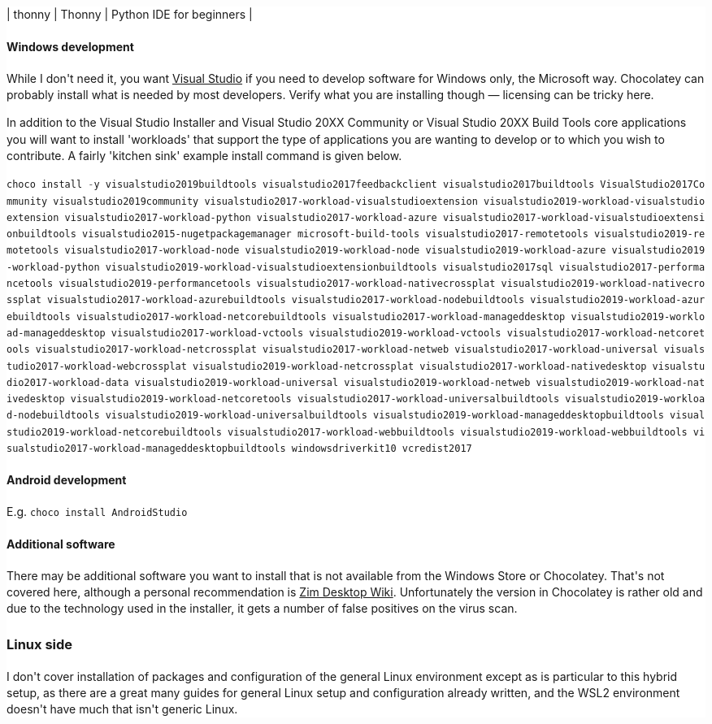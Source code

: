 | thonny         | Thonny         | Python IDE for beginners                                                                                    |

#### Windows development

While I don't need it, you want [Visual Studio](https://visualstudio.microsoft.com/) if you need to develop software for Windows only, the Microsoft way.  Chocolatey can probably install what is needed by most developers. Verify what you are installing though — licensing can be tricky here.

In addition to the Visual Studio Installer and Visual Studio 20XX Community or Visual Studio 20XX Build Tools core applications you will want to install 'workloads' that support the type of applications you are wanting to develop or to which you wish to contribute. A fairly 'kitchen sink' example install command is given below.

```PowerShell
choco install -y visualstudio2019buildtools visualstudio2017feedbackclient visualstudio2017buildtools VisualStudio2017Community visualstudio2019community visualstudio2017-workload-visualstudioextension visualstudio2019-workload-visualstudioextension visualstudio2017-workload-python visualstudio2017-workload-azure visualstudio2017-workload-visualstudioextensionbuildtools visualstudio2015-nugetpackagemanager microsoft-build-tools visualstudio2017-remotetools visualstudio2019-remotetools visualstudio2017-workload-node visualstudio2019-workload-node visualstudio2019-workload-azure visualstudio2019-workload-python visualstudio2019-workload-visualstudioextensionbuildtools visualstudio2017sql visualstudio2017-performancetools visualstudio2019-performancetools visualstudio2017-workload-nativecrossplat visualstudio2019-workload-nativecrossplat visualstudio2017-workload-azurebuildtools visualstudio2017-workload-nodebuildtools visualstudio2019-workload-azurebuildtools visualstudio2017-workload-netcorebuildtools visualstudio2017-workload-manageddesktop visualstudio2019-workload-manageddesktop visualstudio2017-workload-vctools visualstudio2019-workload-vctools visualstudio2017-workload-netcoretools visualstudio2017-workload-netcrossplat visualstudio2017-workload-netweb visualstudio2017-workload-universal visualstudio2017-workload-webcrossplat visualstudio2019-workload-netcrossplat visualstudio2017-workload-nativedesktop visualstudio2017-workload-data visualstudio2019-workload-universal visualstudio2019-workload-netweb visualstudio2019-workload-nativedesktop visualstudio2019-workload-netcoretools visualstudio2017-workload-universalbuildtools visualstudio2019-workload-nodebuildtools visualstudio2019-workload-universalbuildtools visualstudio2019-workload-manageddesktopbuildtools visualstudio2019-workload-netcorebuildtools visualstudio2017-workload-webbuildtools visualstudio2019-workload-webbuildtools visualstudio2017-workload-manageddesktopbuildtools windowsdriverkit10 vcredist2017
```

#### Android development

E.g. `choco install AndroidStudio`

#### Additional software

There may be additional software you want to install that is not available from
the Windows Store or Chocolatey.  That's not covered here, although a personal recommendation is [Zim Desktop Wiki](https://zim-wiki.org). Unfortunately the version in Chocolatey is rather old and due to the technology used in the installer, it gets a number of false positives on the virus scan.

### Linux side

I don't cover installation of packages and configuration of the general Linux
environment except as is particular to this hybrid setup, as there are a great
many guides for general Linux setup and configuration already written, and the
WSL2 environment doesn't have much that isn't generic Linux.

